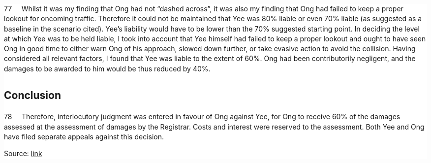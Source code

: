 77     Whilst it was my finding that Ong had not “dashed across”, it was also my finding that Ong had failed to keep a proper lookout for oncoming traffic. Therefore it could not be maintained that Yee was 80% liable or even 70% liable (as suggested as a baseline in the scenario cited). Yee’s liability would have to be lower than the 70% suggested starting point. In deciding the level at which Yee was to be held liable, I took into account that Yee himself had failed to keep a proper lookout and ought to have seen Ong in good time to either warn Ong of his approach, slowed down further, or take evasive action to avoid the collision. Having considered all relevant factors, I found that Yee was liable to the extent of 60%. Ong had been contributorily negligent, and the damages to be awarded to him would be thus reduced by 40%.

## Conclusion

78     Therefore, interlocutory judgment was entered in favour of Ong against Yee, for Ong to receive 60% of the damages assessed at the assessment of damages by the Registrar. Costs and interest were reserved to the assessment. Both Yee and Ong have filed separate appeals against this decision.


Source: [link](https://www.lawnet.sg:443/lawnet/web/lawnet/free-resources?p_p_id=freeresources_WAR_lawnet3baseportlet&p_p_lifecycle=1&p_p_state=normal&p_p_mode=view&_freeresources_WAR_lawnet3baseportlet_action=openContentPage&_freeresources_WAR_lawnet3baseportlet_docId=%2FJudgment%2F24709-SSP.xml)